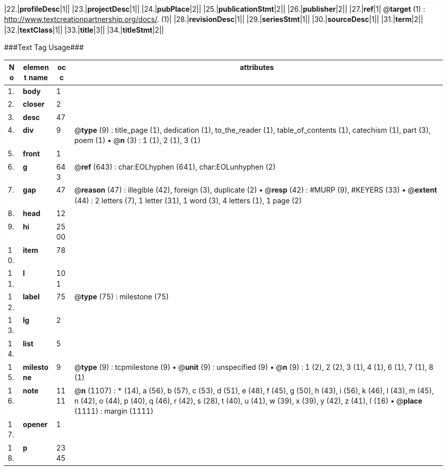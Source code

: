 |22.|__profileDesc__|1||
|23.|__projectDesc__|1||
|24.|__pubPlace__|2||
|25.|__publicationStmt__|2||
|26.|__publisher__|2||
|27.|__ref__|1| @__target__ (1) : http://www.textcreationpartnership.org/docs/. (1)|
|28.|__revisionDesc__|1||
|29.|__seriesStmt__|1||
|30.|__sourceDesc__|1||
|31.|__term__|2||
|32.|__textClass__|1||
|33.|__title__|3||
|34.|__titleStmt__|2||


###Text Tag Usage###

|No|element name|occ|attributes|
|---|---|---|---|
|1.|__body__|1||
|2.|__closer__|2||
|3.|__desc__|47||
|4.|__div__|9| @__type__ (9) : title_page (1), dedication (1), to_the_reader (1), table_of_contents (1), catechism (1), part (3), poem (1)  •  @__n__ (3) : 1 (1), 2 (1), 3 (1)|
|5.|__front__|1||
|6.|__g__|643| @__ref__ (643) : char:EOLhyphen (641), char:EOLunhyphen (2)|
|7.|__gap__|47| @__reason__ (47) : illegible (42), foreign (3), duplicate (2)  •  @__resp__ (42) : #MURP (9), #KEYERS (33)  •  @__extent__ (44) : 2 letters (7), 1 letter (31), 1 word (3), 4 letters (1), 1 page (2)|
|8.|__head__|12||
|9.|__hi__|2500||
|10.|__item__|78||
|11.|__l__|101||
|12.|__label__|75| @__type__ (75) : milestone (75)|
|13.|__lg__|2||
|14.|__list__|5||
|15.|__milestone__|9| @__type__ (9) : tcpmilestone (9)  •  @__unit__ (9) : unspecified (9)  •  @__n__ (9) : 1 (2), 2 (2), 3 (1), 4 (1), 6 (1), 7 (1), 8 (1)|
|16.|__note__|1111| @__n__ (1107) : * (14), a (56), b (57), c (53), d (51), e (48), f (45), g (50), h (43), i (56), k (46), l (43), m (45), n (42), o (44), p (40), q (46), r (42), s (28), t (40), u (41), w (39), x (39), y (42), z (41), ſ (16)  •  @__place__ (1111) : margin (1111)|
|17.|__opener__|1||
|18.|__p__|2345||